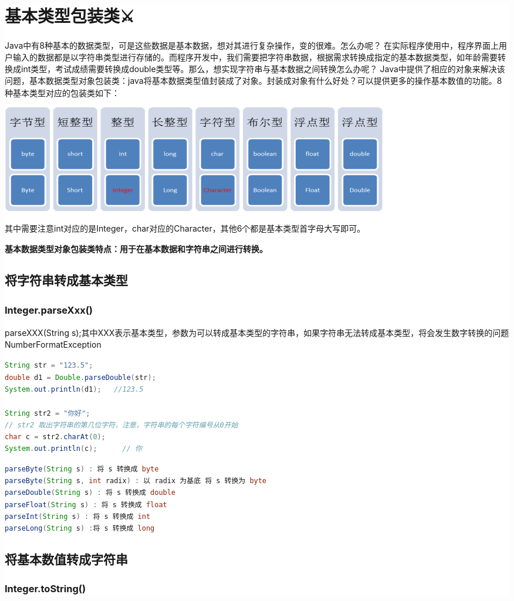 # 基本类型包装类:crossed_swords:

Java中有8种基本的数据类型，可是这些数据是基本数据，想对其进行复杂操作，变的很难。怎么办呢？
在实际程序使用中，程序界面上用户输入的数据都是以字符串类型进行存储的。而程序开发中，我们需要把字符串数据，根据需求转换成指定的基本数据类型，如年龄需要转换成int类型，考试成绩需要转换成double类型等。那么，想实现字符串与基本数据之间转换怎么办呢？
Java中提供了相应的对象来解决该问题，基本数据类型对象包装类：java将基本数据类型值封装成了对象。封装成对象有什么好处？可以提供更多的操作基本数值的功能。8种基本类型对应的包装类如下：

![img](笔记.assets/612774-20170713214217290-945874193.png)

其中需要注意int对应的是Integer，char对应的Character，其他6个都是基本类型首字母大写即可。

**基本数据类型对象包装类特点：用于在基本数据和字符串之间进行转换。**

## 将字符串转成基本类型

###   Integer.parseXxx()

parseXXX(String s);其中XXX表示基本类型，参数为可以转成基本类型的字符串，如果字符串无法转成基本类型，将会发生数字转换的问题 NumberFormatException

```java
String str = "123.5";                                
double d1 = Double.parseDouble(str);  
System.out.println(d1);   //123.5   

String str2 = "你好";                                  
// str2 取出字符串的第几位字符，注意，字符串的每个字符编号从0开始                 
char c = str2.charAt(0);                             
System.out.println(c);      // 你  
```

```java
parseByte(String s) : 将 s 转换成 byte 
parseByte(String s, int radix) : 以 radix 为基底 将 s 转换为 byte
parseDouble(String s) : 将 s 转换成 double 
parseFloat(String s) : 将 s 转换成 float 
parseInt(String s) : 将 s 转换成 int 
parseLong(String s) :将 s 转换成 long
```

## 将基本数值转成字符串

### Integer.toString()
